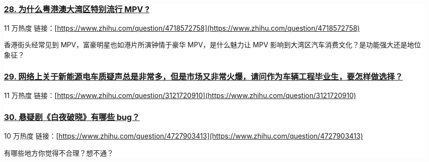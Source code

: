 ### [28. 为什么粤港澳大湾区特别流行 MPV ?](https://www.zhihu.com/question/4718572758)
11 万热度 链接：[https://www.zhihu.com/question/4718572758](https://www.zhihu.com/question/4718572758)

香港街头经常见到 MPV，富豪明星也如港片所演钟情于豪华 MPV，是什么魅力让 MPV 影响到大湾区汽车消费文化？是功能强大还是地位象征？

### [29. 网络上关于新能源电车质疑声总是非常多，但是市场又非常火爆，请问作为车辆工程毕业生，要怎样做选择？](https://www.zhihu.com/question/3121720910)
11 万热度 链接：[https://www.zhihu.com/question/3121720910](https://www.zhihu.com/question/3121720910)



### [30. 悬疑剧《白夜破晓》有哪些 bug？](https://www.zhihu.com/question/4727903413)
10 万热度 链接：[https://www.zhihu.com/question/4727903413](https://www.zhihu.com/question/4727903413)

有哪些地方你觉得不合理？想不通？

